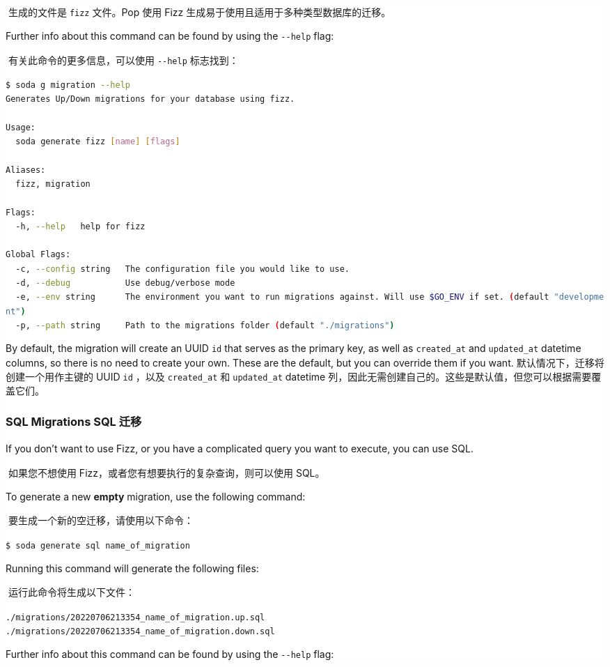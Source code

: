​	生成的文件是 `fizz` 文件。Pop 使用 Fizz 生成易于使用且适用于多种类型数据库的迁移。

Further info about this command can be found by using the `--help` flag:

​	有关此命令的更多信息，可以使用 `--help` 标志找到：

```bash
$ soda g migration --help
Generates Up/Down migrations for your database using fizz.

Usage:
  soda generate fizz [name] [flags]

Aliases:
  fizz, migration

Flags:
  -h, --help   help for fizz

Global Flags:
  -c, --config string   The configuration file you would like to use.
  -d, --debug           Use debug/verbose mode
  -e, --env string      The environment you want to run migrations against. Will use $GO_ENV if set. (default "development")
  -p, --path string     Path to the migrations folder (default "./migrations")
```

By default, the migration will create an UUID `id` that serves as the primary key, as well as `created_at` and `updated_at` datetime columns, so there is no need to create your own. These are the default, but you can override them if you want.
默认情况下，迁移将创建一个用作主键的 UUID `id` ，以及 `created_at` 和 `updated_at` datetime 列，因此无需创建自己的。这些是默认值，但您可以根据需要覆盖它们。

### SQL Migrations SQL 迁移 

If you don’t want to use Fizz, or you have a complicated query you want to execute, you can use SQL.

​	如果您不想使用 Fizz，或者您有想要执行的复杂查询，则可以使用 SQL。

To generate a new **empty** migration, use the following command:

​	要生成一个新的空迁移，请使用以下命令：

```bash
$ soda generate sql name_of_migration
```

Running this command will generate the following files:

​	运行此命令将生成以下文件：

```bash
./migrations/20220706213354_name_of_migration.up.sql
./migrations/20220706213354_name_of_migration.down.sql
```

Further info about this command can be found by using the `--help` flag:

